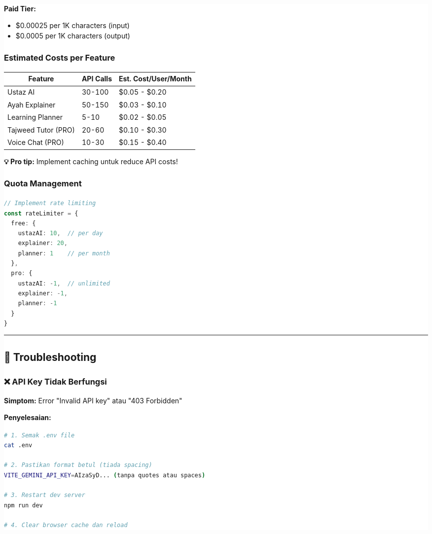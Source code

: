 **Paid Tier:**
- $0.00025 per 1K characters (input)
- $0.0005 per 1K characters (output)

### Estimated Costs per Feature

| Feature | API Calls | Est. Cost/User/Month |
|---------|-----------|----------------------|
| Ustaz AI | 30-100 | $0.05 - $0.20 |
| Ayah Explainer | 50-150 | $0.03 - $0.10 |
| Learning Planner | 5-10 | $0.02 - $0.05 |
| Tajweed Tutor (PRO) | 20-60 | $0.10 - $0.30 |
| Voice Chat (PRO) | 10-30 | $0.15 - $0.40 |

**💡 Pro tip:** Implement caching untuk reduce API costs!

### Quota Management

```typescript
// Implement rate limiting
const rateLimiter = {
  free: {
    ustazAI: 10,  // per day
    explainer: 20,
    planner: 1    // per month
  },
  pro: {
    ustazAI: -1,  // unlimited
    explainer: -1,
    planner: -1
  }
}
```

---

## 🔧 Troubleshooting

### ❌ API Key Tidak Berfungsi

**Simptom:** Error "Invalid API key" atau "403 Forbidden"

**Penyelesaian:**
```bash
# 1. Semak .env file
cat .env

# 2. Pastikan format betul (tiada spacing)
VITE_GEMINI_API_KEY=AIzaSyD... (tanpa quotes atau spaces)

# 3. Restart dev server
npm run dev

# 4. Clear browser cache dan reload
```
